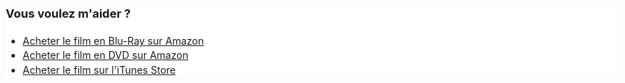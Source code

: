 <div class="amazon">
<h3>Vous voulez m'aider ?</h3>
<ul>
	<li><a href="http://www.amazon.fr/gp/product/B003XEEFBU/ref=as_li_ss_tl?ie=UTF8&tag=leblogdenic07-21&linkCode=as2&camp=1642&creative=19458&creativeASIN=B003XEEFBU">Acheter le film en Blu-Ray sur Amazon</a></li>
	<li><a href="http://www.amazon.fr/gp/product/B003XE07G2/ref=as_li_ss_tl?ie=UTF8&tag=leblogdenic07-21&linkCode=as2&camp=1642&creative=19458&creativeASIN=B003XE07G2">Acheter le film en DVD sur Amazon</a></li>
	<li><a href="http://itunes.apple.com/fr/movie/mammuth/id471641402">Acheter le film sur l'iTunes Store</a></li>
</ul>
</div>